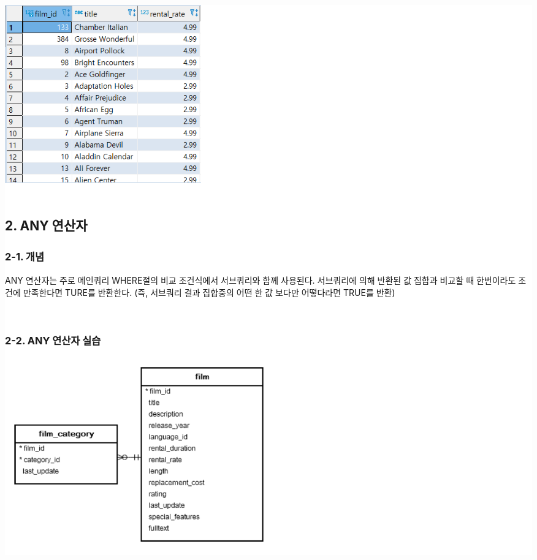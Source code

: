 
<img src="/images/S-SQL-SubQuery/image-20201123222217182.png" alt="image-20201123222217182" style="zoom:80%;" />

<br />

<br />

## **2. ANY 연산자**

### 2-1. 개념

ANY 연산자는 주로 메인쿼리 WHERE절의 비교 조건식에서 서브쿼리와 함께 사용된다. 서브쿼리에 의해 반환된 값 집합과 비교할 때 한번이라도 조건에 만족한다면 TURE를 반환한다. (즉, 서브쿼리 결과 집합중의 어떤 한 값 보다만 어떻다라면 TRUE를 반환)

<br />

### 2-2. ANY 연산자 실습

<img src="/images/S-SQL-SubQuery/image-20201124090317401.png" alt="image-20201124090317401" style="zoom: 67%;" />
